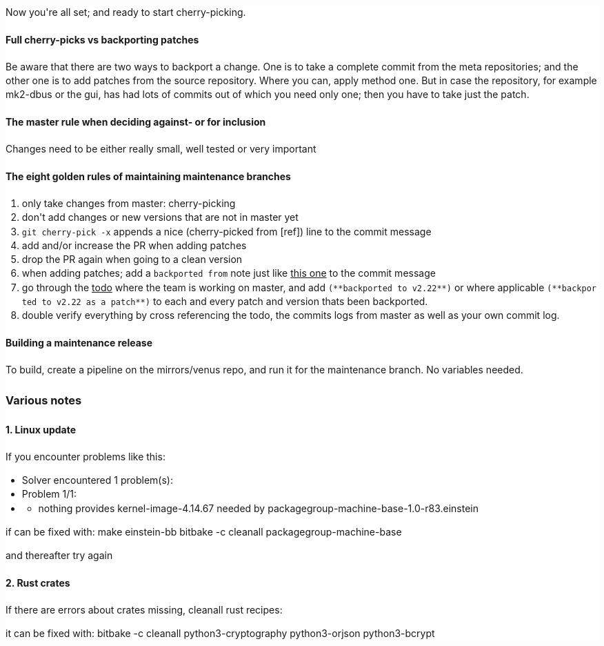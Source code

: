 
Now you're all set; and ready to start cherry-picking.


#### Full cherry-picks vs backporting patches
Be aware that there are two ways to backport a change. One is to take
a complete commit from the meta repositories; and the other one is to
add patches from the source repository. Where you can, apply method
one. But in case the repository, for example mk2-dbus or the gui, has
had lots of commits out of which you need only one; then you have to
take just the patch.


#### The master rule when deciding against- or for inclusion

Changes need to be either really small, well tested or very important


#### The eight golden rules of maintaining maintenance branches

1. only take changes from master: cherry-picking
2. don't add changes or new versions that are not in master yet
3. `git cherry-pick -x` appends a nice (cherry-picked from [ref]) line to the commit message
4. add and/or increase the PR when adding patches
5. drop the PR again when going to a clean version
6. when adding patches; add a `backported from` note just like
   [this one](https://github.com/victronenergy/meta-victronenergy-private/commit/22ac88f61cc6f13cce1d2fc5455248e066e7a835)
   to the commit message
7. go through the [todo](https://github.com/victronenergy/venus-private/wiki/todo)
   where the team is working on master, and add `(**backported to v2.22**)` or where
   applicable `(**backported to v2.22 as a patch**)` to each and every patch and version
   thats been backported.
8. double verify everything by cross referencing the todo, the commits logs from
   master as well as your own commit log.


#### Building a maintenance release

To build, create a pipeline on the mirrors/venus repo, and run it for the
maintenance branch. No variables needed.


### Various notes

#### 1. Linux update
If you encounter problems like this:
 * Solver encountered 1 problem(s):
 * Problem 1/1:
 *   - nothing provides kernel-image-4.14.67 needed by packagegroup-machine-base-1.0-r83.einstein

if can be fixed with:
  make einstein-bb
  bitbake -c cleanall packagegroup-machine-base

and thereafter try again

#### 2. Rust crates
If there are errors about crates missing, cleanall rust recipes:

it can be fixed with:
  bitbake -c cleanall python3-cryptography python3-orjson python3-bcrypt
